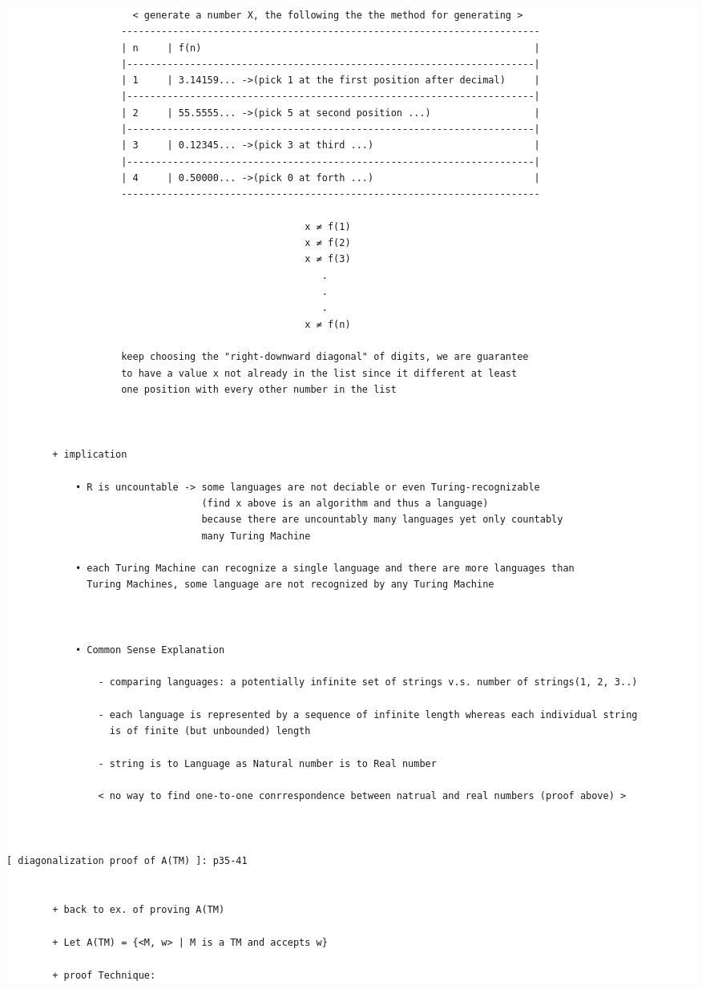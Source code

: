                           < generate a number X, the following the the method for generating >
                        -------------------------------------------------------------------------
                        | n     | f(n)                                                          |
                        |-----------------------------------------------------------------------|
                        | 1     | 3.14159... ->(pick 1 at the first position after decimal)     |
                        |-----------------------------------------------------------------------|
                        | 2     | 55.5555... ->(pick 5 at second position ...)                  |
                        |-----------------------------------------------------------------------|
                        | 3     | 0.12345... ->(pick 3 at third ...)                            |
                        |-----------------------------------------------------------------------|
                        | 4     | 0.50000... ->(pick 0 at forth ...)                            |
                        -------------------------------------------------------------------------

                                                        x ≠ f(1)
                                                        x ≠ f(2)
                                                        x ≠ f(3)
                                                           .
                                                           .
                                                           .
                                                        x ≠ f(n)

                        keep choosing the "right-downward diagonal" of digits, we are guarantee
                        to have a value x not already in the list since it different at least
                        one position with every other number in the list



            + implication

                • R is uncountable -> some languages are not deciable or even Turing-recognizable
                                      (find x above is an algorithm and thus a language)
                                      because there are uncountably many languages yet only countably
                                      many Turing Machine

                • each Turing Machine can recognize a single language and there are more languages than 
                  Turing Machines, some language are not recognized by any Turing Machine



                • Common Sense Explanation

                    - comparing languages: a potentially infinite set of strings v.s. number of strings(1, 2, 3..)

                    - each language is represented by a sequence of infinite length whereas each individual string
                      is of finite (but unbounded) length

                    - string is to Language as Natural number is to Real number
                        
                    < no way to find one-to-one conrrespondence between natrual and real numbers (proof above) >



    [ diagonalization proof of A(TM) ]: p35-41


            + back to ex. of proving A(TM)

            + Let A(TM) = {<M, w> | M is a TM and accepts w}

            + proof Technique:
